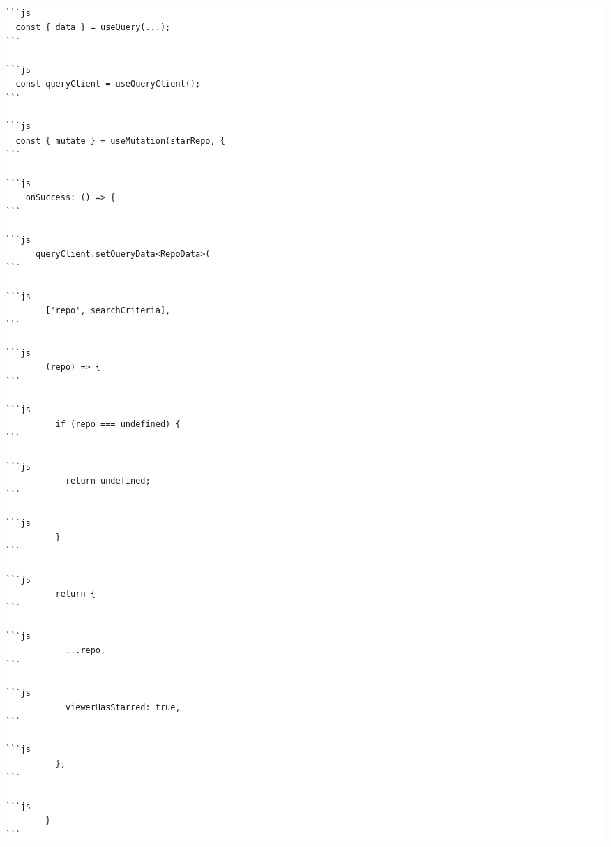     ```js
      const { data } = useQuery(...);
    ```

    ```js
      const queryClient = useQueryClient();
    ```

    ```js
      const { mutate } = useMutation(starRepo, {
    ```

    ```js
        onSuccess: () => {
    ```

    ```js
          queryClient.setQueryData<RepoData>(
    ```

    ```js
            ['repo', searchCriteria],
    ```

    ```js
            (repo) => {
    ```

    ```js
              if (repo === undefined) {
    ```

    ```js
                return undefined;
    ```

    ```js
              }
    ```

    ```js
              return {
    ```

    ```js
                ...repo,
    ```

    ```js
                viewerHasStarred: true,
    ```

    ```js
              };
    ```

    ```js
            }
    ```
